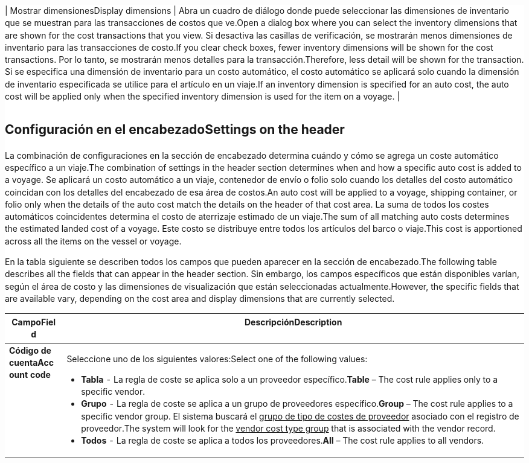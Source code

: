 | <span data-ttu-id="8a5e5-135">Mostrar dimensiones</span><span class="sxs-lookup"><span data-stu-id="8a5e5-135">Display dimensions</span></span> | <span data-ttu-id="8a5e5-136">Abra un cuadro de diálogo donde puede seleccionar las dimensiones de inventario que se muestran para las transacciones de costos que ve.</span><span class="sxs-lookup"><span data-stu-id="8a5e5-136">Open a dialog box where you can select the inventory dimensions that are shown for the cost transactions that you view.</span></span> <span data-ttu-id="8a5e5-137">Si desactiva las casillas de verificación, se mostrarán menos dimensiones de inventario para las transacciones de costo.</span><span class="sxs-lookup"><span data-stu-id="8a5e5-137">If you clear check boxes, fewer inventory dimensions will be shown for the cost transactions.</span></span> <span data-ttu-id="8a5e5-138">Por lo tanto, se mostrarán menos detalles para la transacción.</span><span class="sxs-lookup"><span data-stu-id="8a5e5-138">Therefore, less detail will be shown for the transaction.</span></span> <span data-ttu-id="8a5e5-139">Si se especifica una dimensión de inventario para un costo automático, el costo automático se aplicará solo cuando la dimensión de inventario especificada se utilice para el artículo en un viaje.</span><span class="sxs-lookup"><span data-stu-id="8a5e5-139">If an inventory dimension is specified for an auto cost, the auto cost will be applied only when the specified inventory dimension is used for the item on a voyage.</span></span> |

## <a name="settings-on-the-header"></a><span data-ttu-id="8a5e5-140">Configuración en el encabezado</span><span class="sxs-lookup"><span data-stu-id="8a5e5-140">Settings on the header</span></span>

<span data-ttu-id="8a5e5-141">La combinación de configuraciones en la sección de encabezado determina cuándo y cómo se agrega un coste automático específico a un viaje.</span><span class="sxs-lookup"><span data-stu-id="8a5e5-141">The combination of settings in the header section determines when and how a specific auto cost is added to a voyage.</span></span> <span data-ttu-id="8a5e5-142">Se aplicará un costo automático a un viaje, contenedor de envío o folio solo cuando los detalles del costo automático coincidan con los detalles del encabezado de esa área de costos.</span><span class="sxs-lookup"><span data-stu-id="8a5e5-142">An auto cost will be applied to a voyage, shipping container, or folio only when the details of the auto cost match the details on the header of that cost area.</span></span> <span data-ttu-id="8a5e5-143">La suma de todos los costes automáticos coincidentes determina el costo de aterrizaje estimado de un viaje.</span><span class="sxs-lookup"><span data-stu-id="8a5e5-143">The sum of all matching auto costs determines the estimated landed cost of a voyage.</span></span> <span data-ttu-id="8a5e5-144">Este costo se distribuye entre todos los artículos del barco o viaje.</span><span class="sxs-lookup"><span data-stu-id="8a5e5-144">This cost is apportioned across all the items on the vessel or voyage.</span></span>

<span data-ttu-id="8a5e5-145">En la tabla siguiente se describen todos los campos que pueden aparecer en la sección de encabezado.</span><span class="sxs-lookup"><span data-stu-id="8a5e5-145">The following table describes all the fields that can appear in the header section.</span></span> <span data-ttu-id="8a5e5-146">Sin embargo, los campos específicos que están disponibles varían, según el área de costo y las dimensiones de visualización que están seleccionadas actualmente.</span><span class="sxs-lookup"><span data-stu-id="8a5e5-146">However, the specific fields that are available vary, depending on the cost area and display dimensions that are currently selected.</span></span>

| <span data-ttu-id="8a5e5-147">Campo</span><span class="sxs-lookup"><span data-stu-id="8a5e5-147">Field</span></span> | <span data-ttu-id="8a5e5-148">Descripción</span><span class="sxs-lookup"><span data-stu-id="8a5e5-148">Description</span></span> |
|---|---|
| <span data-ttu-id="8a5e5-149">**Código de cuenta**</span><span class="sxs-lookup"><span data-stu-id="8a5e5-149">**Account code**</span></span> | <p><span data-ttu-id="8a5e5-150">Seleccione uno de los siguientes valores:</span><span class="sxs-lookup"><span data-stu-id="8a5e5-150">Select one of the following values:</span></span></p><ul><li><span data-ttu-id="8a5e5-151">**Tabla** - La regla de coste se aplica solo a un proveedor específico.</span><span class="sxs-lookup"><span data-stu-id="8a5e5-151">**Table** – The cost rule applies only to a specific vendor.</span></span></li><li><span data-ttu-id="8a5e5-152">**Grupo** - La regla de coste se aplica a un grupo de proveedores específico.</span><span class="sxs-lookup"><span data-stu-id="8a5e5-152">**Group** – The cost rule applies to a specific vendor group.</span></span> <span data-ttu-id="8a5e5-153">El sistema buscará el [grupo de tipo de costes de proveedor](costing-parameters-setup.md) asociado con el registro de proveedor.</span><span class="sxs-lookup"><span data-stu-id="8a5e5-153">The system will look for the [vendor cost type group](costing-parameters-setup.md) that is associated with the vendor record.</span></span></li><li><span data-ttu-id="8a5e5-154">**Todos** - La regla de coste se aplica a todos los proveedores.</span><span class="sxs-lookup"><span data-stu-id="8a5e5-154">**All** – The cost rule applies to all vendors.</span></span> |